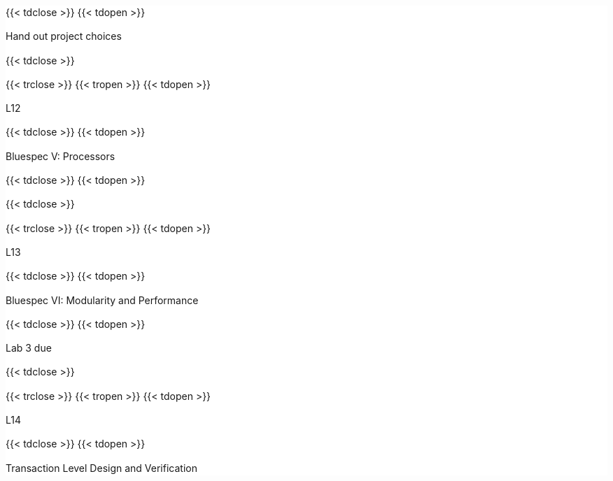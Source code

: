 
{{< tdclose >}}
{{< tdopen >}}


Hand out project choices


{{< tdclose >}}

{{< trclose >}}
{{< tropen >}}
{{< tdopen >}}


L12


{{< tdclose >}}
{{< tdopen >}}


Bluespec V: Processors


{{< tdclose >}}
{{< tdopen >}}

{{< tdclose >}}

{{< trclose >}}
{{< tropen >}}
{{< tdopen >}}


L13


{{< tdclose >}}
{{< tdopen >}}


Bluespec VI: Modularity and Performance


{{< tdclose >}}
{{< tdopen >}}


Lab 3 due


{{< tdclose >}}

{{< trclose >}}
{{< tropen >}}
{{< tdopen >}}


L14


{{< tdclose >}}
{{< tdopen >}}


Transaction Level Design and Verification
